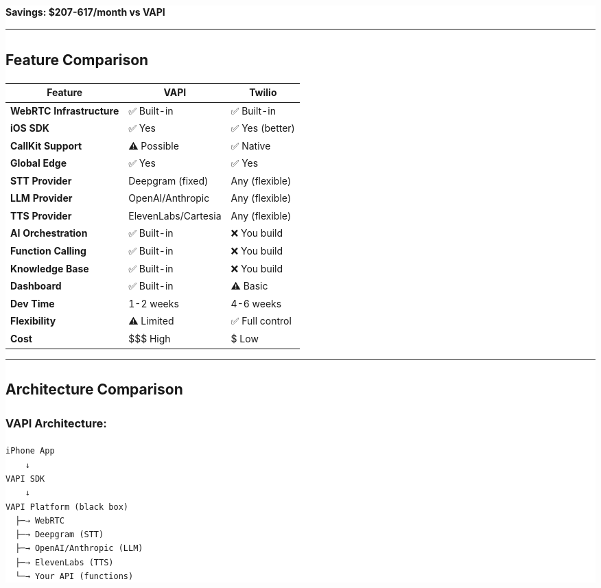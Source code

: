 **Savings: $207-617/month vs VAPI**

---

## Feature Comparison

| Feature | VAPI | Twilio |
|---------|------|--------|
| **WebRTC Infrastructure** | ✅ Built-in | ✅ Built-in |
| **iOS SDK** | ✅ Yes | ✅ Yes (better) |
| **CallKit Support** | ⚠️ Possible | ✅ Native |
| **Global Edge** | ✅ Yes | ✅ Yes |
| **STT Provider** | Deepgram (fixed) | Any (flexible) |
| **LLM Provider** | OpenAI/Anthropic | Any (flexible) |
| **TTS Provider** | ElevenLabs/Cartesia | Any (flexible) |
| **AI Orchestration** | ✅ Built-in | ❌ You build |
| **Function Calling** | ✅ Built-in | ❌ You build |
| **Knowledge Base** | ✅ Built-in | ❌ You build |
| **Dashboard** | ✅ Built-in | ⚠️ Basic |
| **Dev Time** | 1-2 weeks | 4-6 weeks |
| **Flexibility** | ⚠️ Limited | ✅ Full control |
| **Cost** | $$$ High | $ Low |

---

## Architecture Comparison

### VAPI Architecture:

```
iPhone App
    ↓
VAPI SDK
    ↓
VAPI Platform (black box)
  ├─→ WebRTC
  ├─→ Deepgram (STT)
  ├─→ OpenAI/Anthropic (LLM)
  ├─→ ElevenLabs (TTS)
  └─→ Your API (functions)
```

